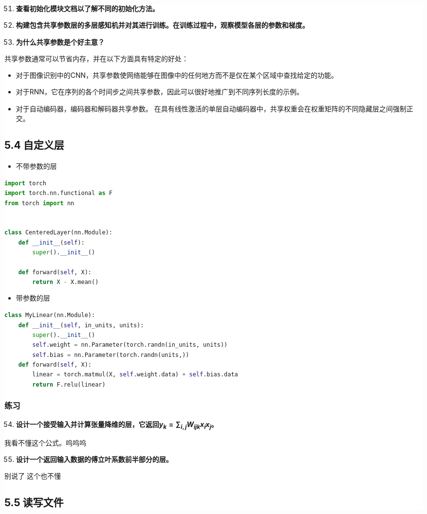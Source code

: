 51. **查看初始化模块文档以了解不同的初始化方法。**

52. **构建包含共享参数层的多层感知机并对其进行训练。在训练过程中，观察模型各层的参数和梯度。**

53. **为什么共享参数是个好主意？**

  共享参数通常可以节省内存，并在以下方面具有特定的好处：

  - 对于图像识别中的CNN，共享参数使网络能够在图像中的任何地方而不是仅在某个区域中查找给定的功能。

  - 对于RNN，它在序列的各个时间步之间共享参数，因此可以很好地推广到不同序列长度的示例。

  - 对于自动编码器，编码器和解码器共享参数。 在具有线性激活的单层自动编码器中，共享权重会在权重矩阵的不同隐藏层之间强制正交。

## 5.4 自定义层

- 不带参数的层

```Python
import torch
import torch.nn.functional as F
from torch import nn


class CenteredLayer(nn.Module):
    def __init__(self):
        super().__init__()

    def forward(self, X):
        return X - X.mean()
```

- 带参数的层

```Python
class MyLinear(nn.Module):
    def __init__(self, in_units, units):
        super().__init__()
        self.weight = nn.Parameter(torch.randn(in_units, units))
        self.bias = nn.Parameter(torch.randn(units,))
    def forward(self, X):
        linear = torch.matmul(X, self.weight.data) + self.bias.data
        return F.relu(linear)
```

### 练习

54. **设计一个接受输入并计算张量降维的层，它返回$y_k = \sum_{i, j} W_{ijk} x_i x_j$。**

  我看不懂这个公式。呜呜呜

55. **设计一个返回输入数据的傅立叶系数前半部分的层。**

  别说了 这个也不懂

## 5.5 读写文件
